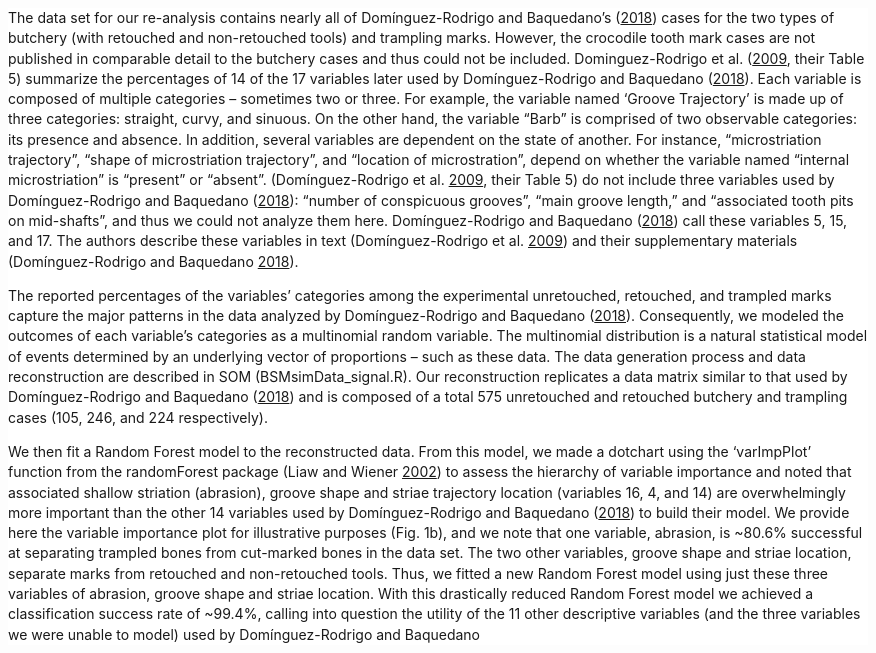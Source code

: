 The data set for our re-analysis contains nearly all of
Domínguez-Rodrigo and Baquedano’s
([2018](#ref-dominguez-rodrigo_distinguishing_2018)) cases for the two
types of butchery (with retouched and non-retouched tools) and trampling
marks. However, the crocodile tooth mark cases are not published in
comparable detail to the butchery cases and thus could not be included.
Dominguez-Rodrigo et al. ([2009](#ref-dominguez-rodrigo_new_2009-2),
their Table 5) summarize the percentages of 14 of the 17 variables later
used by Domínguez-Rodrigo and Baquedano
([2018](#ref-dominguez-rodrigo_distinguishing_2018)). Each variable is
composed of multiple categories – sometimes two or three. For example,
the variable named ‘Groove Trajectory’ is made up of three categories:
straight, curvy, and sinuous. On the other hand, the variable “Barb” is
comprised of two observable categories: its presence and absence. In
addition, several variables are dependent on the state of another. For
instance, “microstriation trajectory”, “shape of microstriation
trajectory”, and “location of microstration”, depend on whether the
variable named “internal microstriation” is “present” or “absent”.
(Domínguez-Rodrigo et al. [2009](#ref-dominguez-rodrigo_new_2009-2),
their Table 5) do not include three variables used by Domínguez-Rodrigo
and Baquedano ([2018](#ref-dominguez-rodrigo_distinguishing_2018)):
“number of conspicuous grooves”, “main groove length,” and “associated
tooth pits on mid-shafts”, and thus we could not analyze them here.
Domínguez-Rodrigo and Baquedano
([2018](#ref-dominguez-rodrigo_distinguishing_2018)) call these
variables 5, 15, and 17. The authors describe these variables in text
(Domínguez-Rodrigo et al. [2009](#ref-dominguez-rodrigo_new_2009-2)) and
their supplementary materials (Domínguez-Rodrigo and Baquedano
[2018](#ref-dominguez-rodrigo_distinguishing_2018)).

The reported percentages of the variables’ categories among the
experimental unretouched, retouched, and trampled marks capture the
major patterns in the data analyzed by Domínguez-Rodrigo and Baquedano
([2018](#ref-dominguez-rodrigo_distinguishing_2018)). Consequently, we
modeled the outcomes of each variable’s categories as a multinomial
random variable. The multinomial distribution is a natural statistical
model of events determined by an underlying vector of proportions – such
as these data. The data generation process and data reconstruction are
described in SOM (BSMsimData\_signal.R). Our reconstruction replicates a
data matrix similar to that used by Domínguez-Rodrigo and Baquedano
([2018](#ref-dominguez-rodrigo_distinguishing_2018)) and is composed of
a total 575 unretouched and retouched butchery and trampling cases (105,
246, and 224 respectively).

We then fit a Random Forest model to the reconstructed data. From this
model, we made a dotchart using the ‘varImpPlot’ function from the
randomForest package (Liaw and Wiener
[2002](#ref-liaw_classification_2002)) to assess the hierarchy of
variable importance and noted that associated shallow striation
(abrasion), groove shape and striae trajectory location (variables 16,
4, and 14) are overwhelmingly more important than the other 14 variables
used by Domínguez-Rodrigo and Baquedano
([2018](#ref-dominguez-rodrigo_distinguishing_2018)) to build their
model. We provide here the variable importance plot for illustrative
purposes (Fig. 1b), and we note that one variable, abrasion, is \~80.6%
successful at separating trampled bones from cut-marked bones in the
data set. The two other variables, groove shape and striae location,
separate marks from retouched and non-retouched tools. Thus, we fitted a
new Random Forest model using just these three variables of abrasion,
groove shape and striae location. With this drastically reduced Random
Forest model we achieved a classification success rate of \~99.4%,
calling into question the utility of the 11 other descriptive variables
(and the three variables we were unable to model) used by
Domínguez-Rodrigo and Baquedano